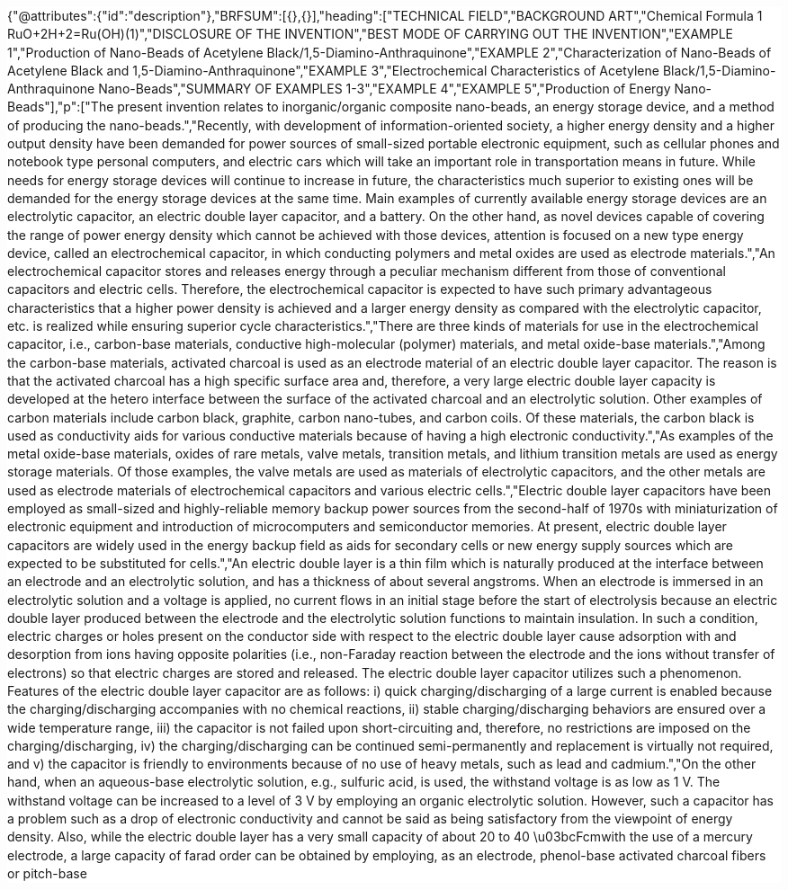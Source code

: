 {"@attributes":{"id":"description"},"BRFSUM":[{},{}],"heading":["TECHNICAL FIELD","BACKGROUND ART","Chemical Formula 1 RuO+2H+2=Ru(OH)(1)","DISCLOSURE OF THE INVENTION","BEST MODE OF CARRYING OUT THE INVENTION","EXAMPLE 1","Production of Nano-Beads of Acetylene Black\/1,5-Diamino-Anthraquinone","EXAMPLE 2","Characterization of Nano-Beads of Acetylene Black and 1,5-Diamino-Anthraquinone","EXAMPLE 3","Electrochemical Characteristics of Acetylene Black\/1,5-Diamino-Anthraquinone Nano-Beads","SUMMARY OF EXAMPLES 1-3","EXAMPLE 4","EXAMPLE 5","Production of Energy Nano-Beads"],"p":["The present invention relates to inorganic\/organic composite nano-beads, an energy storage device, and a method of producing the nano-beads.","Recently, with development of information-oriented society, a higher energy density and a higher output density have been demanded for power sources of small-sized portable electronic equipment, such as cellular phones and notebook type personal computers, and electric cars which will take an important role in transportation means in future. While needs for energy storage devices will continue to increase in future, the characteristics much superior to existing ones will be demanded for the energy storage devices at the same time. Main examples of currently available energy storage devices are an electrolytic capacitor, an electric double layer capacitor, and a battery. On the other hand, as novel devices capable of covering the range of power energy density which cannot be achieved with those devices, attention is focused on a new type energy device, called an electrochemical capacitor, in which conducting polymers and metal oxides are used as electrode materials.","An electrochemical capacitor stores and releases energy through a peculiar mechanism different from those of conventional capacitors and electric cells. Therefore, the electrochemical capacitor is expected to have such primary advantageous characteristics that a higher power density is achieved and a larger energy density as compared with the electrolytic capacitor, etc. is realized while ensuring superior cycle characteristics.","There are three kinds of materials for use in the electrochemical capacitor, i.e., carbon-base materials, conductive high-molecular (polymer) materials, and metal oxide-base materials.","Among the carbon-base materials, activated charcoal is used as an electrode material of an electric double layer capacitor. The reason is that the activated charcoal has a high specific surface area and, therefore, a very large electric double layer capacity is developed at the hetero interface between the surface of the activated charcoal and an electrolytic solution. Other examples of carbon materials include carbon black, graphite, carbon nano-tubes, and carbon coils. Of these materials, the carbon black is used as conductivity aids for various conductive materials because of having a high electronic conductivity.","As examples of the metal oxide-base materials, oxides of rare metals, valve metals, transition metals, and lithium transition metals are used as energy storage materials. Of those examples, the valve metals are used as materials of electrolytic capacitors, and the other metals are used as electrode materials of electrochemical capacitors and various electric cells.","Electric double layer capacitors have been employed as small-sized and highly-reliable memory backup power sources from the second-half of 1970s with miniaturization of electronic equipment and introduction of microcomputers and semiconductor memories. At present, electric double layer capacitors are widely used in the energy backup field as aids for secondary cells or new energy supply sources which are expected to be substituted for cells.","An electric double layer is a thin film which is naturally produced at the interface between an electrode and an electrolytic solution, and has a thickness of about several angstroms. When an electrode is immersed in an electrolytic solution and a voltage is applied, no current flows in an initial stage before the start of electrolysis because an electric double layer produced between the electrode and the electrolytic solution functions to maintain insulation. In such a condition, electric charges or holes present on the conductor side with respect to the electric double layer cause adsorption with and desorption from ions having opposite polarities (i.e., non-Faraday reaction between the electrode and the ions without transfer of electrons) so that electric charges are stored and released. The electric double layer capacitor utilizes such a phenomenon. Features of the electric double layer capacitor are as follows: i) quick charging\/discharging of a large current is enabled because the charging\/discharging accompanies with no chemical reactions, ii) stable charging\/discharging behaviors are ensured over a wide temperature range, iii) the capacitor is not failed upon short-circuiting and, therefore, no restrictions are imposed on the charging\/discharging, iv) the charging\/discharging can be continued semi-permanently and replacement is virtually not required, and v) the capacitor is friendly to environments because of no use of heavy metals, such as lead and cadmium.","On the other hand, when an aqueous-base electrolytic solution, e.g., sulfuric acid, is used, the withstand voltage is as low as 1 V. The withstand voltage can be increased to a level of 3 V by employing an organic electrolytic solution. However, such a capacitor has a problem such as a drop of electronic conductivity and cannot be said as being satisfactory from the viewpoint of energy density. Also, while the electric double layer has a very small capacity of about 20 to 40 \u03bcFcmwith the use of a mercury electrode, a large capacity of farad order can be obtained by employing, as an electrode, phenol-base activated charcoal fibers or pitch-base